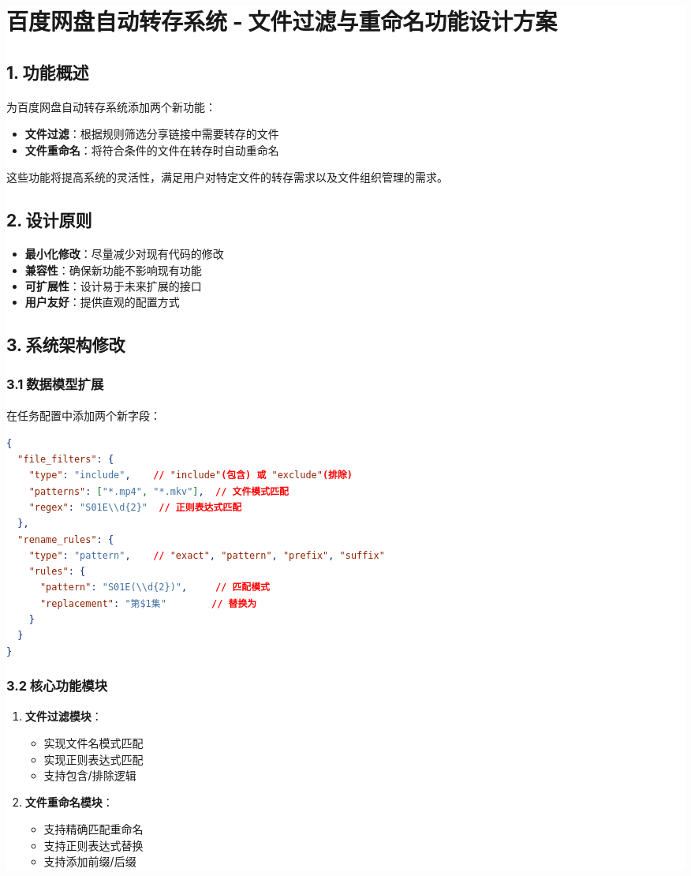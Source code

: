 # 百度网盘自动转存系统 - 文件过滤与重命名功能设计方案

## 1. 功能概述

为百度网盘自动转存系统添加两个新功能：
- **文件过滤**：根据规则筛选分享链接中需要转存的文件
- **文件重命名**：将符合条件的文件在转存时自动重命名

这些功能将提高系统的灵活性，满足用户对特定文件的转存需求以及文件组织管理的需求。

## 2. 设计原则

- **最小化修改**：尽量减少对现有代码的修改
- **兼容性**：确保新功能不影响现有功能
- **可扩展性**：设计易于未来扩展的接口
- **用户友好**：提供直观的配置方式

## 3. 系统架构修改

### 3.1 数据模型扩展

在任务配置中添加两个新字段：

```json
{
  "file_filters": {
    "type": "include",    // "include"(包含) 或 "exclude"(排除)
    "patterns": ["*.mp4", "*.mkv"],  // 文件模式匹配
    "regex": "S01E\\d{2}"  // 正则表达式匹配
  },
  "rename_rules": {
    "type": "pattern",    // "exact", "pattern", "prefix", "suffix"
    "rules": {
      "pattern": "S01E(\\d{2})",     // 匹配模式
      "replacement": "第$1集"        // 替换为
    }
  }
}
```

### 3.2 核心功能模块

1. **文件过滤模块**：
   - 实现文件名模式匹配
   - 实现正则表达式匹配
   - 支持包含/排除逻辑

2. **文件重命名模块**：
   - 支持精确匹配重命名
   - 支持正则表达式替换
   - 支持添加前缀/后缀
